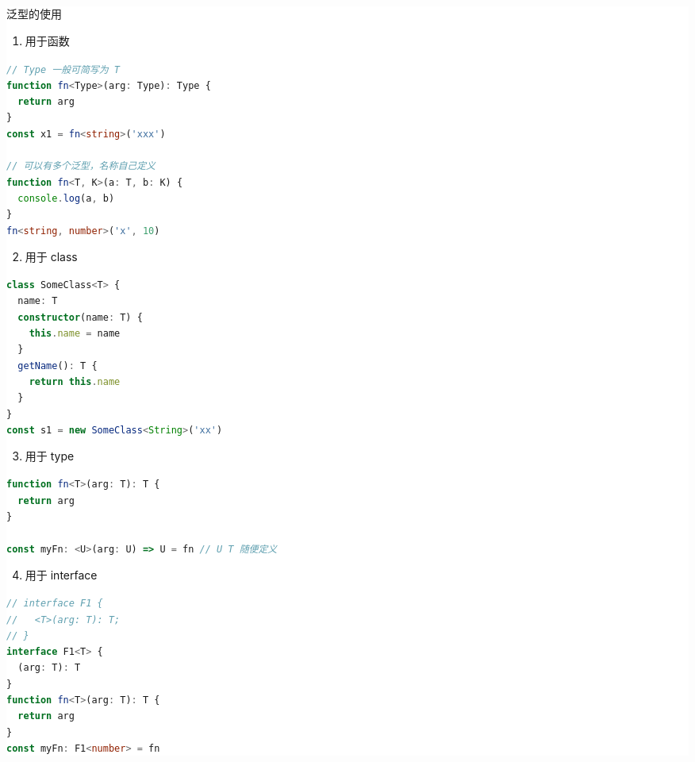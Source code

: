 泛型的使用

1. 用于函数

```ts
// Type 一般可简写为 T
function fn<Type>(arg: Type): Type {
  return arg
}
const x1 = fn<string>('xxx')

// 可以有多个泛型，名称自己定义
function fn<T, K>(a: T, b: K) {
  console.log(a, b)
}
fn<string, number>('x', 10)
```

2. 用于 class

```ts
class SomeClass<T> {
  name: T
  constructor(name: T) {
    this.name = name
  }
  getName(): T {
    return this.name
  }
}
const s1 = new SomeClass<String>('xx')
```

3. 用于 type

```ts
function fn<T>(arg: T): T {
  return arg
}

const myFn: <U>(arg: U) => U = fn // U T 随便定义
```

4. 用于 interface

```ts
// interface F1 {
//   <T>(arg: T): T;
// }
interface F1<T> {
  (arg: T): T
}
function fn<T>(arg: T): T {
  return arg
}
const myFn: F1<number> = fn
```
